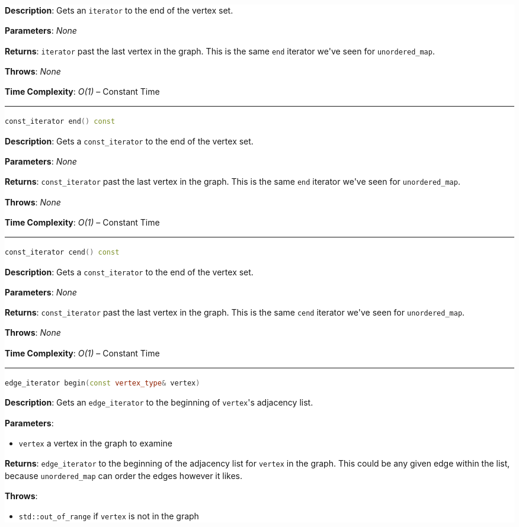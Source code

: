 **Description**: Gets an `iterator` to the end of the vertex set.

**Parameters**: *None*

**Returns**: `iterator` past the last vertex in the graph. This is the same `end` iterator we've seen for `unordered_map`.

**Throws**: *None*

**Time Complexity**: *O(1)* &ndash; Constant Time

----

```cpp
const_iterator end() const
```

**Description**: Gets a `const_iterator` to the end of the vertex set.

**Parameters**: *None*

**Returns**: `const_iterator` past the last vertex in the graph. This is the same `end` iterator we've seen for `unordered_map`.

**Throws**: *None*

**Time Complexity**: *O(1)* &ndash; Constant Time

----

```cpp
const_iterator cend() const
```

**Description**: Gets a `const_iterator` to the end of the vertex set.

**Parameters**: *None*

**Returns**: `const_iterator` past the last vertex in the graph. This is the same `cend` iterator we've seen for `unordered_map`.

**Throws**: *None*

**Time Complexity**: *O(1)* &ndash; Constant Time

----

```cpp
edge_iterator begin(const vertex_type& vertex)
```

**Description**: Gets an `edge_iterator` to the beginning of `vertex`'s adjacency list.

**Parameters**:
- `vertex` a vertex in the graph to examine

**Returns**: `edge_iterator` to the beginning of the adjacency list for `vertex` in the graph. This could be any given edge within the list, because `unordered_map` can order the edges however it likes.

**Throws**:
- `std::out_of_range` if `vertex` is not in the graph
